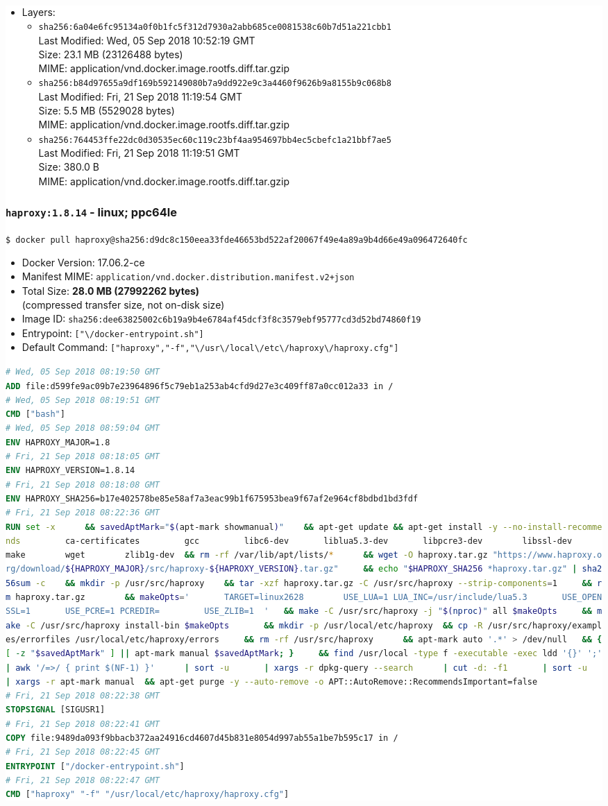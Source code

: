-	Layers:
	-	`sha256:6a04e6fc95134a0f0b1fc5f312d7930a2abb685ce0081538c60b7d51a221cbb1`  
		Last Modified: Wed, 05 Sep 2018 10:52:19 GMT  
		Size: 23.1 MB (23126488 bytes)  
		MIME: application/vnd.docker.image.rootfs.diff.tar.gzip
	-	`sha256:b84d97655a9df169b592149080b7a9dd922e9c3a4460f9626b9a8155b9c068b8`  
		Last Modified: Fri, 21 Sep 2018 11:19:54 GMT  
		Size: 5.5 MB (5529028 bytes)  
		MIME: application/vnd.docker.image.rootfs.diff.tar.gzip
	-	`sha256:764453ffe22dc0d30535ec60c119c23bf4aa954697bb4ec5cbefc1a21bbf7ae5`  
		Last Modified: Fri, 21 Sep 2018 11:19:51 GMT  
		Size: 380.0 B  
		MIME: application/vnd.docker.image.rootfs.diff.tar.gzip

### `haproxy:1.8.14` - linux; ppc64le

```console
$ docker pull haproxy@sha256:d9dc8c150eea33fde46653bd522af20067f49e4a89a9b4d66e49a096472640fc
```

-	Docker Version: 17.06.2-ce
-	Manifest MIME: `application/vnd.docker.distribution.manifest.v2+json`
-	Total Size: **28.0 MB (27992262 bytes)**  
	(compressed transfer size, not on-disk size)
-	Image ID: `sha256:dee63825002c6b19a9b4e6784af45dcf3f8c3579ebf95777cd3d52bd74860f19`
-	Entrypoint: `["\/docker-entrypoint.sh"]`
-	Default Command: `["haproxy","-f","\/usr\/local\/etc\/haproxy\/haproxy.cfg"]`

```dockerfile
# Wed, 05 Sep 2018 08:19:50 GMT
ADD file:d599fe9ac09b7e23964896f5c79eb1a253ab4cfd9d27e3c409ff87a0cc012a33 in / 
# Wed, 05 Sep 2018 08:19:51 GMT
CMD ["bash"]
# Wed, 05 Sep 2018 08:59:04 GMT
ENV HAPROXY_MAJOR=1.8
# Fri, 21 Sep 2018 08:18:05 GMT
ENV HAPROXY_VERSION=1.8.14
# Fri, 21 Sep 2018 08:18:08 GMT
ENV HAPROXY_SHA256=b17e402578be85e58af7a3eac99b1f675953bea9f67af2e964cf8bdbd1bd3fdf
# Fri, 21 Sep 2018 08:22:36 GMT
RUN set -x 		&& savedAptMark="$(apt-mark showmanual)" 	&& apt-get update && apt-get install -y --no-install-recommends 		ca-certificates 		gcc 		libc6-dev 		liblua5.3-dev 		libpcre3-dev 		libssl-dev 		make 		wget 		zlib1g-dev 	&& rm -rf /var/lib/apt/lists/* 		&& wget -O haproxy.tar.gz "https://www.haproxy.org/download/${HAPROXY_MAJOR}/src/haproxy-${HAPROXY_VERSION}.tar.gz" 	&& echo "$HAPROXY_SHA256 *haproxy.tar.gz" | sha256sum -c 	&& mkdir -p /usr/src/haproxy 	&& tar -xzf haproxy.tar.gz -C /usr/src/haproxy --strip-components=1 	&& rm haproxy.tar.gz 		&& makeOpts=' 		TARGET=linux2628 		USE_LUA=1 LUA_INC=/usr/include/lua5.3 		USE_OPENSSL=1 		USE_PCRE=1 PCREDIR= 		USE_ZLIB=1 	' 	&& make -C /usr/src/haproxy -j "$(nproc)" all $makeOpts 	&& make -C /usr/src/haproxy install-bin $makeOpts 		&& mkdir -p /usr/local/etc/haproxy 	&& cp -R /usr/src/haproxy/examples/errorfiles /usr/local/etc/haproxy/errors 	&& rm -rf /usr/src/haproxy 		&& apt-mark auto '.*' > /dev/null 	&& { [ -z "$savedAptMark" ] || apt-mark manual $savedAptMark; } 	&& find /usr/local -type f -executable -exec ldd '{}' ';' 		| awk '/=>/ { print $(NF-1) }' 		| sort -u 		| xargs -r dpkg-query --search 		| cut -d: -f1 		| sort -u 		| xargs -r apt-mark manual 	&& apt-get purge -y --auto-remove -o APT::AutoRemove::RecommendsImportant=false
# Fri, 21 Sep 2018 08:22:38 GMT
STOPSIGNAL [SIGUSR1]
# Fri, 21 Sep 2018 08:22:41 GMT
COPY file:9489da093f9bbacb372aa24916cd4607d45b831e8054d997ab55a1be7b595c17 in / 
# Fri, 21 Sep 2018 08:22:45 GMT
ENTRYPOINT ["/docker-entrypoint.sh"]
# Fri, 21 Sep 2018 08:22:47 GMT
CMD ["haproxy" "-f" "/usr/local/etc/haproxy/haproxy.cfg"]
```
